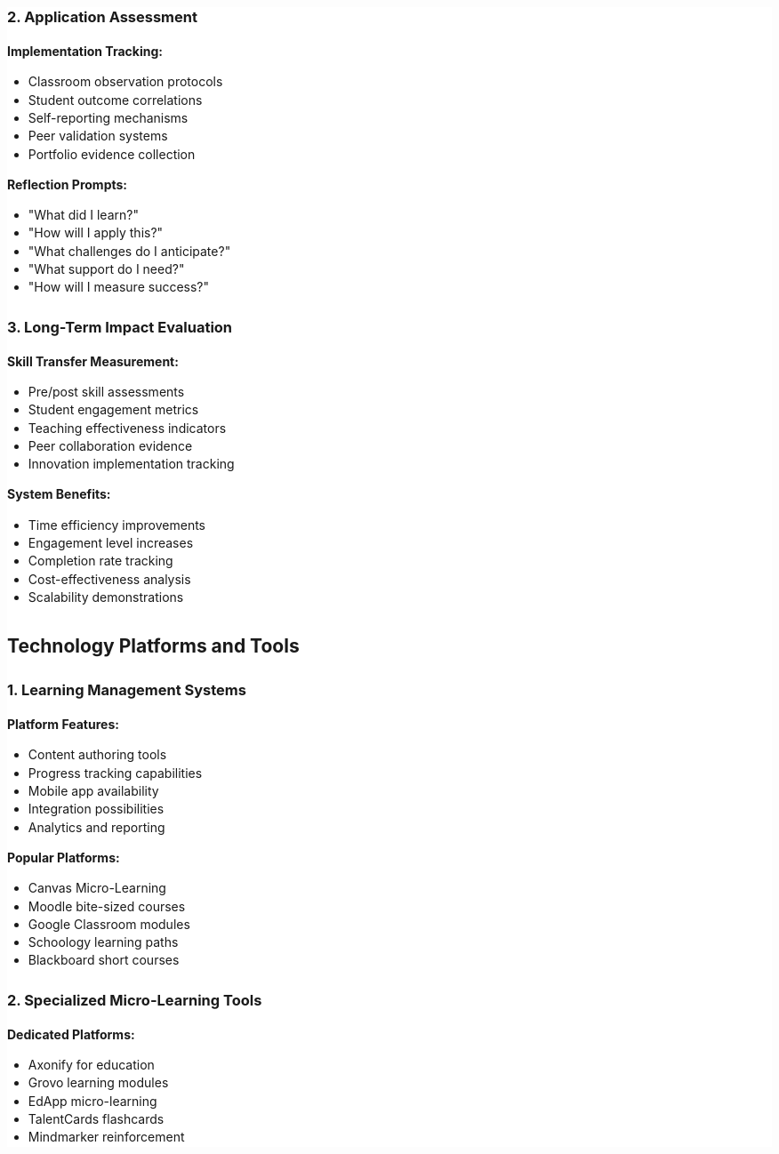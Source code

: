### 2. Application Assessment
**Implementation Tracking:**
- Classroom observation protocols
- Student outcome correlations
- Self-reporting mechanisms
- Peer validation systems
- Portfolio evidence collection

**Reflection Prompts:**
- "What did I learn?"
- "How will I apply this?"
- "What challenges do I anticipate?"
- "What support do I need?"
- "How will I measure success?"

### 3. Long-Term Impact Evaluation
**Skill Transfer Measurement:**
- Pre/post skill assessments
- Student engagement metrics
- Teaching effectiveness indicators
- Peer collaboration evidence
- Innovation implementation tracking

**System Benefits:**
- Time efficiency improvements
- Engagement level increases
- Completion rate tracking
- Cost-effectiveness analysis
- Scalability demonstrations

## Technology Platforms and Tools

### 1. Learning Management Systems
**Platform Features:**
- Content authoring tools
- Progress tracking capabilities
- Mobile app availability
- Integration possibilities
- Analytics and reporting

**Popular Platforms:**
- Canvas Micro-Learning
- Moodle bite-sized courses
- Google Classroom modules
- Schoology learning paths
- Blackboard short courses

### 2. Specialized Micro-Learning Tools
**Dedicated Platforms:**
- Axonify for education
- Grovo learning modules
- EdApp micro-learning
- TalentCards flashcards
- Mindmarker reinforcement
